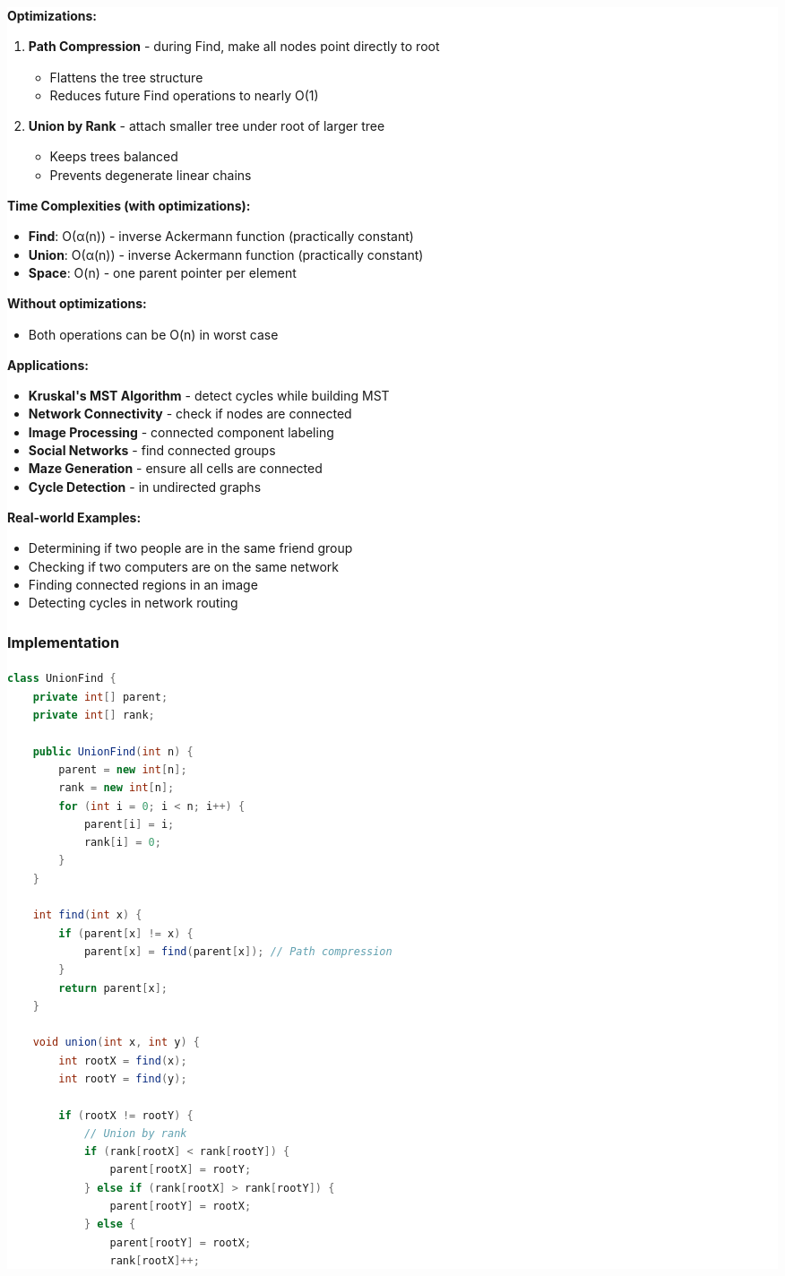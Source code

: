 **Optimizations:**
1. **Path Compression** - during Find, make all nodes point directly to root
   - Flattens the tree structure
   - Reduces future Find operations to nearly O(1)

2. **Union by Rank** - attach smaller tree under root of larger tree
   - Keeps trees balanced
   - Prevents degenerate linear chains

**Time Complexities (with optimizations):**
- **Find**: O(α(n)) - inverse Ackermann function (practically constant)
- **Union**: O(α(n)) - inverse Ackermann function (practically constant)
- **Space**: O(n) - one parent pointer per element

**Without optimizations:**
- Both operations can be O(n) in worst case

**Applications:**
- **Kruskal's MST Algorithm** - detect cycles while building MST
- **Network Connectivity** - check if nodes are connected
- **Image Processing** - connected component labeling
- **Social Networks** - find connected groups
- **Maze Generation** - ensure all cells are connected
- **Cycle Detection** - in undirected graphs

**Real-world Examples:**
- Determining if two people are in the same friend group
- Checking if two computers are on the same network
- Finding connected regions in an image
- Detecting cycles in network routing

### Implementation
```java
class UnionFind {
    private int[] parent;
    private int[] rank;
    
    public UnionFind(int n) {
        parent = new int[n];
        rank = new int[n];
        for (int i = 0; i < n; i++) {
            parent[i] = i;
            rank[i] = 0;
        }
    }
    
    int find(int x) {
        if (parent[x] != x) {
            parent[x] = find(parent[x]); // Path compression
        }
        return parent[x];
    }
    
    void union(int x, int y) {
        int rootX = find(x);
        int rootY = find(y);
        
        if (rootX != rootY) {
            // Union by rank
            if (rank[rootX] < rank[rootY]) {
                parent[rootX] = rootY;
            } else if (rank[rootX] > rank[rootY]) {
                parent[rootY] = rootX;
            } else {
                parent[rootY] = rootX;
                rank[rootX]++;
```